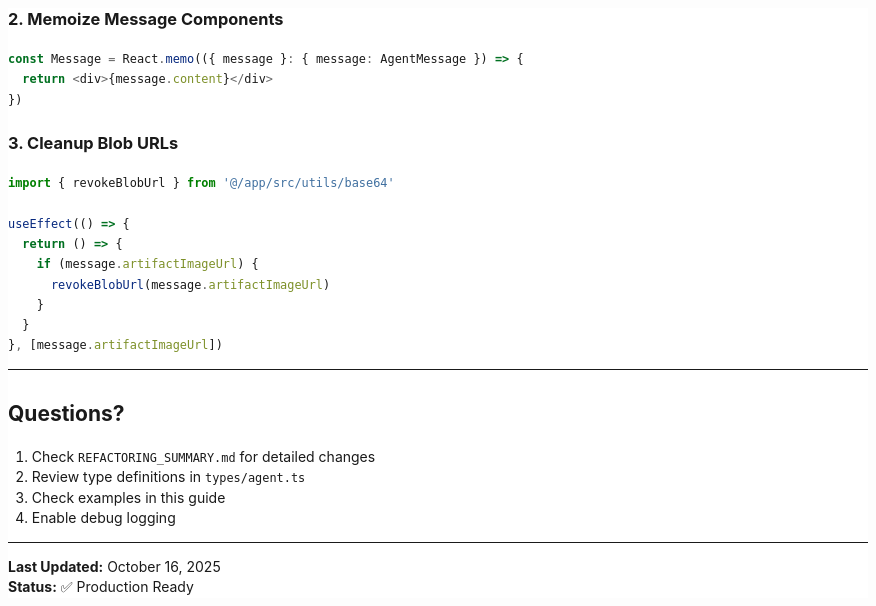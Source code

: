 ### 2. Memoize Message Components
```typescript
const Message = React.memo(({ message }: { message: AgentMessage }) => {
  return <div>{message.content}</div>
})
```

### 3. Cleanup Blob URLs
```typescript
import { revokeBlobUrl } from '@/app/src/utils/base64'

useEffect(() => {
  return () => {
    if (message.artifactImageUrl) {
      revokeBlobUrl(message.artifactImageUrl)
    }
  }
}, [message.artifactImageUrl])
```

---

## Questions?

1. Check `REFACTORING_SUMMARY.md` for detailed changes
2. Review type definitions in `types/agent.ts`
3. Check examples in this guide
4. Enable debug logging

---

**Last Updated:** October 16, 2025  
**Status:** ✅ Production Ready

